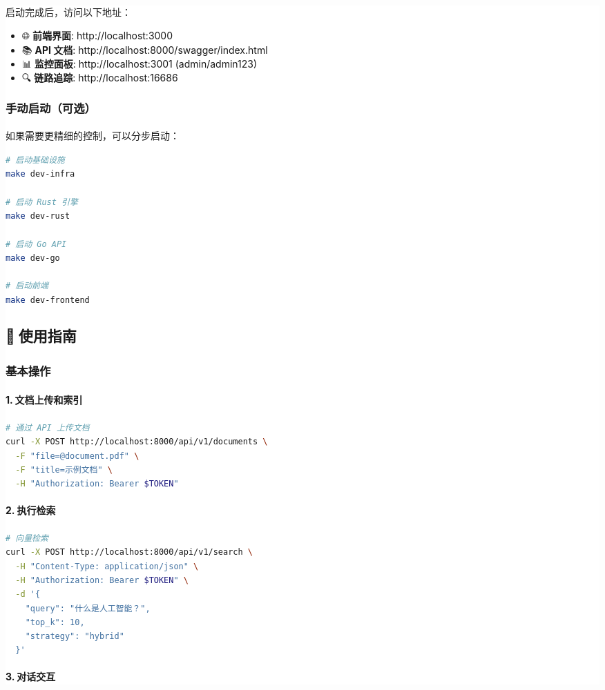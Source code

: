 启动完成后，访问以下地址：

- 🌐 **前端界面**: http://localhost:3000
- 📚 **API 文档**: http://localhost:8000/swagger/index.html
- 📊 **监控面板**: http://localhost:3001 (admin/admin123)
- 🔍 **链路追踪**: http://localhost:16686

### 手动启动（可选）

如果需要更精细的控制，可以分步启动：

```bash
# 启动基础设施
make dev-infra

# 启动 Rust 引擎
make dev-rust

# 启动 Go API
make dev-go

# 启动前端
make dev-frontend
```

## 📖 使用指南

### 基本操作

#### 1. 文档上传和索引

```bash
# 通过 API 上传文档
curl -X POST http://localhost:8000/api/v1/documents \
  -F "file=@document.pdf" \
  -F "title=示例文档" \
  -H "Authorization: Bearer $TOKEN"
```

#### 2. 执行检索

```bash
# 向量检索
curl -X POST http://localhost:8000/api/v1/search \
  -H "Content-Type: application/json" \
  -H "Authorization: Bearer $TOKEN" \
  -d '{
    "query": "什么是人工智能？",
    "top_k": 10,
    "strategy": "hybrid"
  }'
```

#### 3. 对话交互
